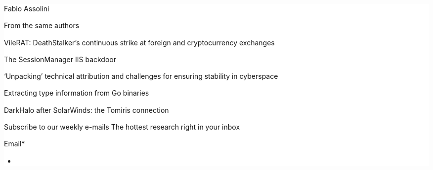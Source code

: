 

Fabio Assolini












From the same authors




 


VileRAT: DeathStalker’s continuous strike at foreign and cryptocurrency exchanges 






 


The SessionManager IIS backdoor 






 


‘Unpacking’ technical attribution and challenges for ensuring stability in cyberspace 






 


Extracting type information from Go binaries 






 


DarkHalo after SolarWinds: the Tomiris connection 









Subscribe to our weekly e-mails
The hottest research right in your inbox




Email*

*
